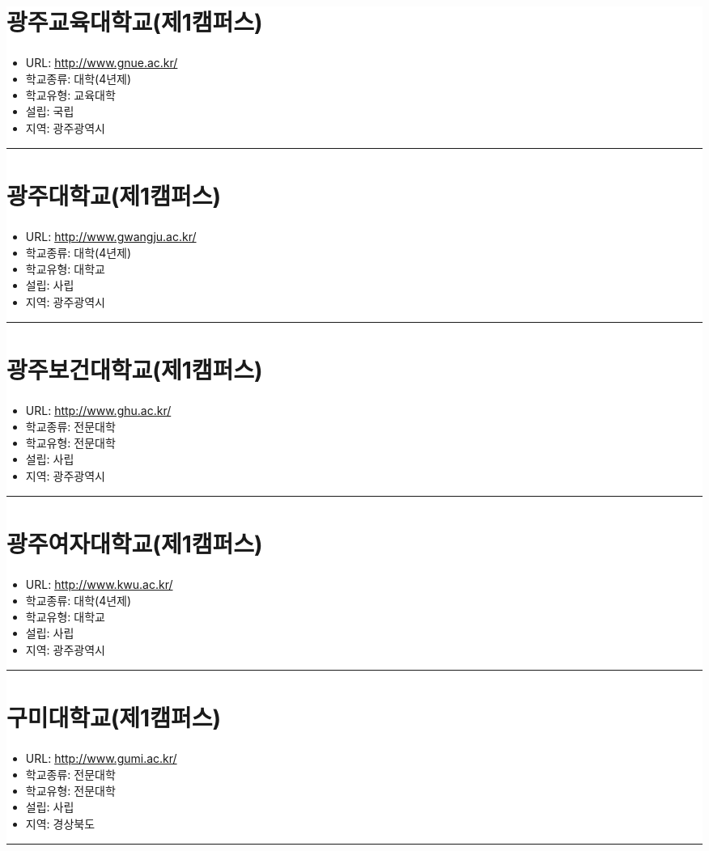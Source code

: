# 광주교육대학교(제1캠퍼스)

- URL: http://www.gnue.ac.kr/
- 학교종류: 대학(4년제)
- 학교유형: 교육대학
- 설립: 국립
- 지역: 광주광역시

---

# 광주대학교(제1캠퍼스)

- URL: http://www.gwangju.ac.kr/
- 학교종류: 대학(4년제)
- 학교유형: 대학교
- 설립: 사립
- 지역: 광주광역시

---

# 광주보건대학교(제1캠퍼스)

- URL: http://www.ghu.ac.kr/
- 학교종류: 전문대학
- 학교유형: 전문대학
- 설립: 사립
- 지역: 광주광역시

---

# 광주여자대학교(제1캠퍼스)

- URL: http://www.kwu.ac.kr/
- 학교종류: 대학(4년제)
- 학교유형: 대학교
- 설립: 사립
- 지역: 광주광역시

---

# 구미대학교(제1캠퍼스)

- URL: http://www.gumi.ac.kr/
- 학교종류: 전문대학
- 학교유형: 전문대학
- 설립: 사립
- 지역: 경상북도

---
